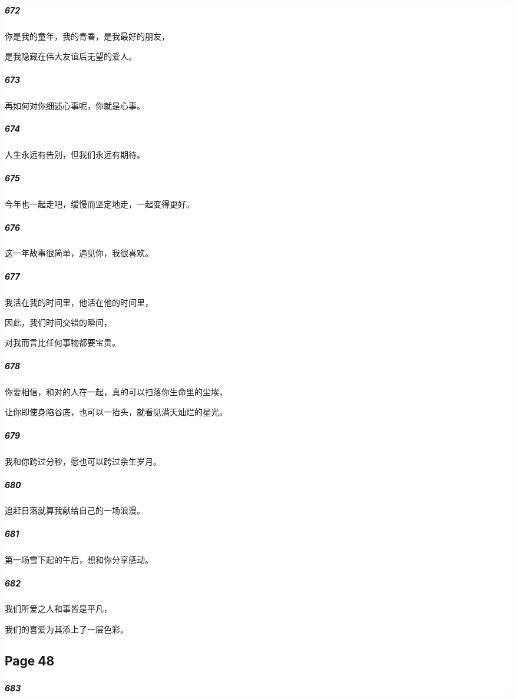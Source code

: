 ##### 672

你是我的童年，我的青春，是我最好的朋友，

是我隐藏在伟大友谊后无望的爱人。

##### 673

再如何对你细述心事呢，你就是心事。

##### 674

人生永远有告别，但我们永远有期待。

##### 675

今年也一起走吧，缓慢而坚定地走，一起变得更好。

##### 676

这一年故事很简单，遇见你，我很喜欢。

##### 677

我活在我的时间里，他活在他的时间里，

因此，我们时间交错的瞬间，

对我而言比任何事物都要宝贵。

##### 678

你要相信，和对的人在一起，真的可以扫落你生命里的尘埃，

让你即使身陷谷底，也可以一抬头，就看见满天灿烂的星光。

##### 679

我和你跨过分秒，愿也可以跨过余生岁月。

##### 680

追赶日落就算我献给自己的一场浪漫。

##### 681

第一场雪下起的午后，想和你分享感动。

##### 682

我们所爱之人和事皆是平凡，

我们的喜爱为其添上了一层色彩。

 

## Page 48

##### 683
